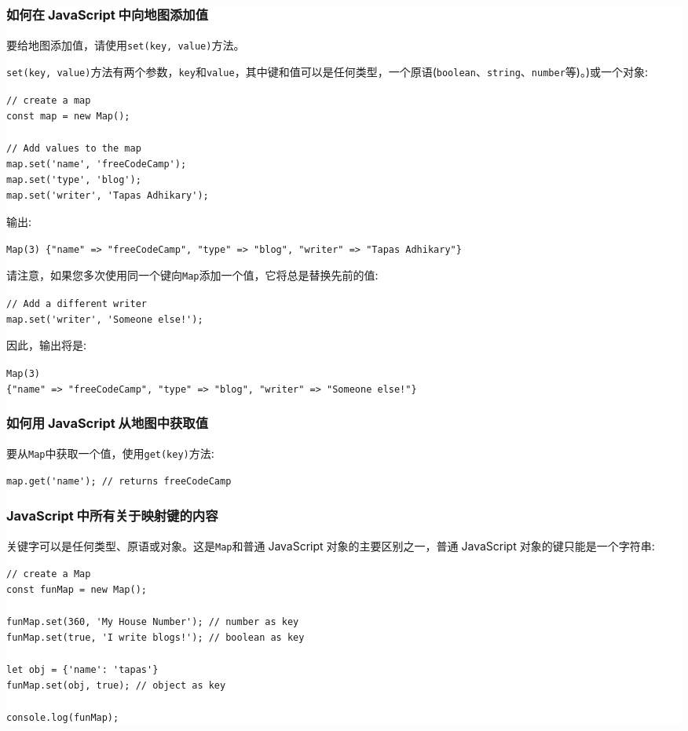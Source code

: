 ### **如何在 JavaScript 中向地图添加值**

要给地图添加值，请使用`set(key, value)`方法。

`set(key, value)`方法有两个参数，`key`和`value`，其中键和值可以是任何类型，一个原语(`boolean`、`string`、`number`等)。)或一个对象:

```
// create a map
const map = new Map();

// Add values to the map
map.set('name', 'freeCodeCamp');
map.set('type', 'blog');
map.set('writer', 'Tapas Adhikary');
```

输出:

```
Map(3) {"name" => "freeCodeCamp", "type" => "blog", "writer" => "Tapas Adhikary"}
```

请注意，如果您多次使用同一个键向`Map`添加一个值，它将总是替换先前的值:

```
// Add a different writer
map.set('writer', 'Someone else!');
```

因此，输出将是:

```
Map(3) 
{"name" => "freeCodeCamp", "type" => "blog", "writer" => "Someone else!"}
```

### **如何用 JavaScript 从地图中获取值**

要从`Map`中获取一个值，使用`get(key)`方法:

```
map.get('name'); // returns freeCodeCamp
```

### **JavaScript 中所有关于映射键的内容**

关键字可以是任何类型、原语或对象。这是`Map`和普通 JavaScript 对象的主要区别之一，普通 JavaScript 对象的键只能是一个字符串:

```
// create a Map
const funMap = new Map();

funMap.set(360, 'My House Number'); // number as key
funMap.set(true, 'I write blogs!'); // boolean as key

let obj = {'name': 'tapas'}
funMap.set(obj, true); // object as key

console.log(funMap);
```
